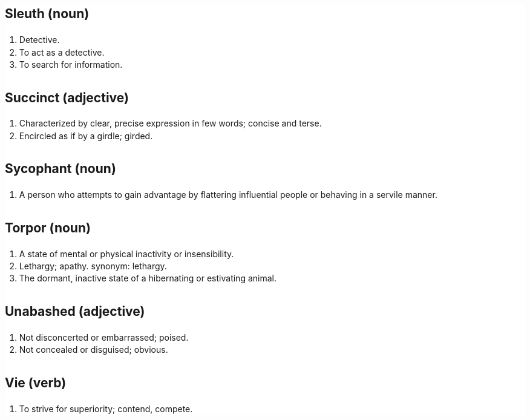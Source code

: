 ## Sleuth (noun)

1. Detective.
2. To act as a detective.
3. To search for information.

## Succinct (adjective)

1. Characterized by clear, precise expression in few words; concise and terse.
2. Encircled as if by a girdle; girded.

## Sycophant (noun)

1. A person who attempts to gain advantage by flattering influential people or behaving in a servile manner.

## Torpor (noun)

1. A state of mental or physical inactivity or insensibility.
2. Lethargy; apathy. synonym: lethargy.
3. The dormant, inactive state of a hibernating or estivating animal.

## Unabashed (adjective)

1. Not disconcerted or embarrassed; poised.
2. Not concealed or disguised; obvious.

## Vie (verb)

1. To strive for superiority; contend, compete.
